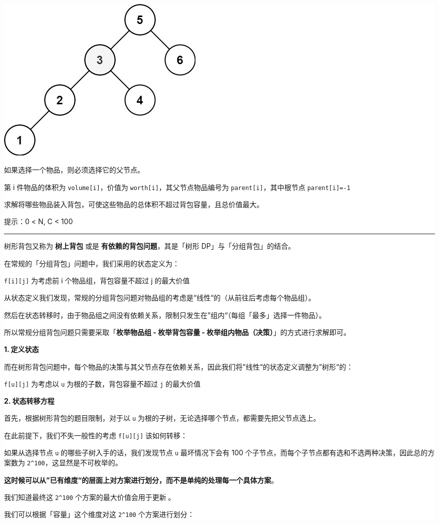 ![dp-8](./doc/dp-8.png)



如果选择一个物品，则必须选择它的父节点。

第 i 件物品的体积为 `volume[i]`，价值为 `worth[i]`，其父节点物品编号为 `parent[i]`，其中根节点 `parent[i]=-1`

求解将哪些物品装入背包，可使这些物品的总体积不超过背包容量，且总价值最大。

提示：0 < N, C < 100

---

树形背包又称为 **树上背包** 或是 **有依赖的背包问题**，其是「树形 DP」与「分组背包」的结合。

在常规的「分组背包」问题中，我们采用的状态定义为：

`f[i][j]` 为考虑前 i 个物品组，背包容量不超过 j 的最大价值

从状态定义我们发现，常规的分组背包问题对物品组的考虑是“线性“的（从前往后考虑每个物品组）。

然后在状态转移时，由于物品组之间没有依赖关系，限制只发生在”组内“（每组「最多」选择一件物品）。

所以常规分组背包问题只需要采取「**枚举物品组 - 枚举背包容量 - 枚举组内物品（决策）**」的方式进行求解即可。

**1. 定义状态**

而在树形背包问题中，每个物品的决策与其父节点存在依赖关系，因此我们将”线性“的状态定义调整为”树形“的：

`f[u][j]` 为考虑以 `u` 为根的子数，背包容量不超过 `j` 的最大价值

**2. 状态转移方程**

首先，根据树形背包的题目限制，对于以 `u` 为根的子树，无论选择哪个节点，都需要先把父节点选上。

在此前提下，我们不失一般性的考虑 `f[u][j]` 该如何转移：

如果从选择节点 `u` 的哪些子树入手的话，我们发现节点 `u` 最坏情况下会有 100 个子节点，而每个子节点都有选和不选两种决策，因此总的方案数为 `2^100`，这显然是不可枚举的。

**这时候可以从”已有维度“的层面上对方案进行划分，而不是单纯的处理每一个具体方案**。

我们知道最终这 `2^100` 个方案的最大价值会用于更新 。

我们可以根据「容量」这个维度对这 `2^100` 个方案进行划分：
